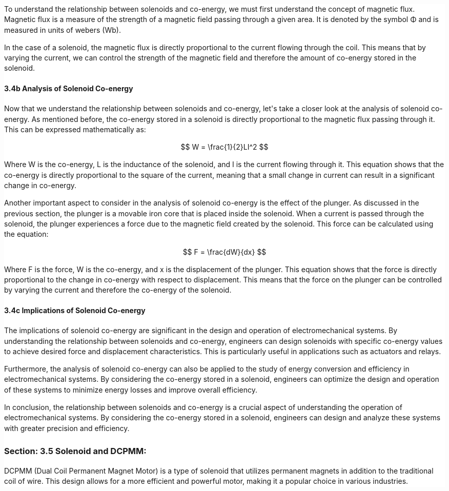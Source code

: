 To understand the relationship between solenoids and co-energy, we must first understand the concept of magnetic flux. Magnetic flux is a measure of the strength of a magnetic field passing through a given area. It is denoted by the symbol Φ and is measured in units of webers (Wb).

In the case of a solenoid, the magnetic flux is directly proportional to the current flowing through the coil. This means that by varying the current, we can control the strength of the magnetic field and therefore the amount of co-energy stored in the solenoid.

#### 3.4b Analysis of Solenoid Co-energy

Now that we understand the relationship between solenoids and co-energy, let's take a closer look at the analysis of solenoid co-energy. As mentioned before, the co-energy stored in a solenoid is directly proportional to the magnetic flux passing through it. This can be expressed mathematically as:

$$
W = \frac{1}{2}LI^2
$$

Where W is the co-energy, L is the inductance of the solenoid, and I is the current flowing through it. This equation shows that the co-energy is directly proportional to the square of the current, meaning that a small change in current can result in a significant change in co-energy.

Another important aspect to consider in the analysis of solenoid co-energy is the effect of the plunger. As discussed in the previous section, the plunger is a movable iron core that is placed inside the solenoid. When a current is passed through the solenoid, the plunger experiences a force due to the magnetic field created by the solenoid. This force can be calculated using the equation:

$$
F = \frac{dW}{dx}
$$

Where F is the force, W is the co-energy, and x is the displacement of the plunger. This equation shows that the force is directly proportional to the change in co-energy with respect to displacement. This means that the force on the plunger can be controlled by varying the current and therefore the co-energy of the solenoid.

#### 3.4c Implications of Solenoid Co-energy

The implications of solenoid co-energy are significant in the design and operation of electromechanical systems. By understanding the relationship between solenoids and co-energy, engineers can design solenoids with specific co-energy values to achieve desired force and displacement characteristics. This is particularly useful in applications such as actuators and relays.

Furthermore, the analysis of solenoid co-energy can also be applied to the study of energy conversion and efficiency in electromechanical systems. By considering the co-energy stored in a solenoid, engineers can optimize the design and operation of these systems to minimize energy losses and improve overall efficiency.

In conclusion, the relationship between solenoids and co-energy is a crucial aspect of understanding the operation of electromechanical systems. By considering the co-energy stored in a solenoid, engineers can design and analyze these systems with greater precision and efficiency. 


### Section: 3.5 Solenoid and DCPMM:

DCPMM (Dual Coil Permanent Magnet Motor) is a type of solenoid that utilizes permanent magnets in addition to the traditional coil of wire. This design allows for a more efficient and powerful motor, making it a popular choice in various industries.
